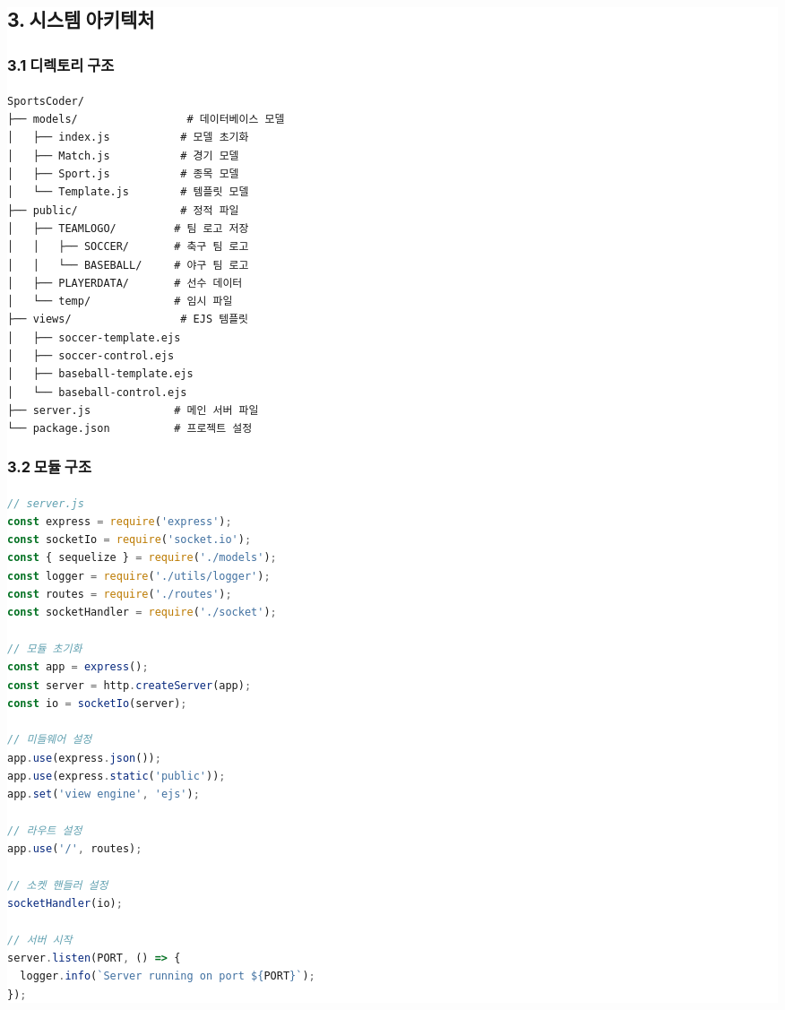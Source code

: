 ## 3. 시스템 아키텍처

### 3.1 디렉토리 구조
```
SportsCoder/
├── models/                 # 데이터베이스 모델
│   ├── index.js           # 모델 초기화
│   ├── Match.js           # 경기 모델
│   ├── Sport.js           # 종목 모델
│   └── Template.js        # 템플릿 모델
├── public/                # 정적 파일
│   ├── TEAMLOGO/         # 팀 로고 저장
│   │   ├── SOCCER/       # 축구 팀 로고
│   │   └── BASEBALL/     # 야구 팀 로고
│   ├── PLAYERDATA/       # 선수 데이터
│   └── temp/             # 임시 파일
├── views/                 # EJS 템플릿
│   ├── soccer-template.ejs
│   ├── soccer-control.ejs
│   ├── baseball-template.ejs
│   └── baseball-control.ejs
├── server.js             # 메인 서버 파일
└── package.json          # 프로젝트 설정
```

### 3.2 모듈 구조
```javascript
// server.js
const express = require('express');
const socketIo = require('socket.io');
const { sequelize } = require('./models');
const logger = require('./utils/logger');
const routes = require('./routes');
const socketHandler = require('./socket');

// 모듈 초기화
const app = express();
const server = http.createServer(app);
const io = socketIo(server);

// 미들웨어 설정
app.use(express.json());
app.use(express.static('public'));
app.set('view engine', 'ejs');

// 라우트 설정
app.use('/', routes);

// 소켓 핸들러 설정
socketHandler(io);

// 서버 시작
server.listen(PORT, () => {
  logger.info(`Server running on port ${PORT}`);
});
```
